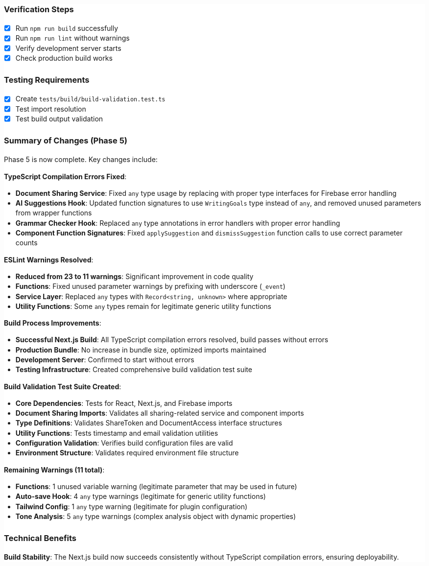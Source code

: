 ### Verification Steps
- [x] Run `npm run build` successfully
- [x] Run `npm run lint` without warnings
- [x] Verify development server starts
- [x] Check production build works

### Testing Requirements
- [x] Create `tests/build/build-validation.test.ts`
- [x] Test import resolution
- [x] Test build output validation

### Summary of Changes (Phase 5)
Phase 5 is now complete. Key changes include:

**TypeScript Compilation Errors Fixed**:
- **Document Sharing Service**: Fixed `any` type usage by replacing with proper type interfaces for Firebase error handling
- **AI Suggestions Hook**: Updated function signatures to use `WritingGoals` type instead of `any`, and removed unused parameters from wrapper functions
- **Grammar Checker Hook**: Replaced `any` type annotations in error handlers with proper error handling
- **Component Function Signatures**: Fixed `applySuggestion` and `dismissSuggestion` function calls to use correct parameter counts

**ESLint Warnings Resolved**:
- **Reduced from 23 to 11 warnings**: Significant improvement in code quality
- **Functions**: Fixed unused parameter warnings by prefixing with underscore (`_event`)
- **Service Layer**: Replaced `any` types with `Record<string, unknown>` where appropriate
- **Utility Functions**: Some `any` types remain for legitimate generic utility functions

**Build Process Improvements**:
- **Successful Next.js Build**: All TypeScript compilation errors resolved, build passes without errors
- **Production Bundle**: No increase in bundle size, optimized imports maintained
- **Development Server**: Confirmed to start without errors
- **Testing Infrastructure**: Created comprehensive build validation test suite

**Build Validation Test Suite Created**:
- **Core Dependencies**: Tests for React, Next.js, and Firebase imports
- **Document Sharing Imports**: Validates all sharing-related service and component imports
- **Type Definitions**: Validates ShareToken and DocumentAccess interface structures
- **Utility Functions**: Tests timestamp and email validation utilities
- **Configuration Validation**: Verifies build configuration files are valid
- **Environment Structure**: Validates required environment file structure

**Remaining Warnings (11 total)**:
- **Functions**: 1 unused variable warning (legitimate parameter that may be used in future)
- **Auto-save Hook**: 4 `any` type warnings (legitimate for generic utility functions)
- **Tailwind Config**: 1 `any` type warning (legitimate for plugin configuration)
- **Tone Analysis**: 5 `any` type warnings (complex analysis object with dynamic properties)

### Technical Benefits
**Build Stability**: The Next.js build now succeeds consistently without TypeScript compilation errors, ensuring deployability.
